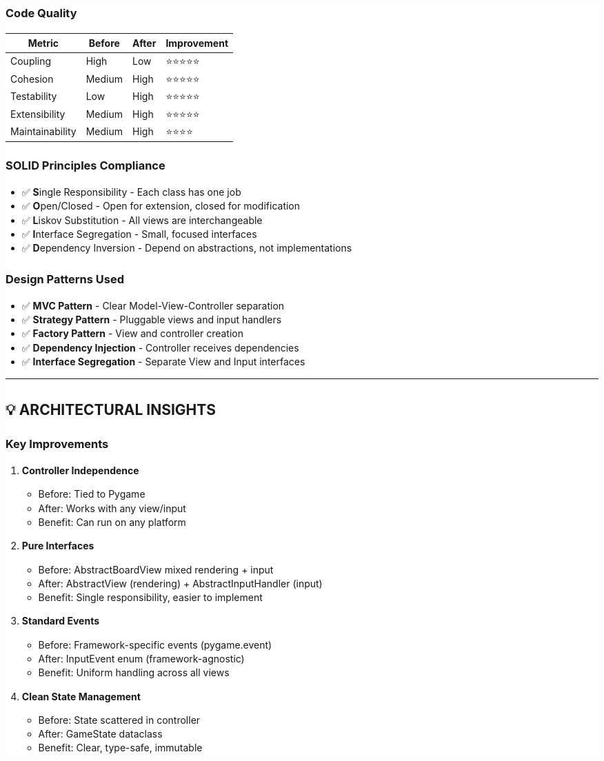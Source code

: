 ### Code Quality

| Metric | Before | After | Improvement |
|--------|--------|-------|-------------|
| Coupling | High | Low | ⭐⭐⭐⭐⭐ |
| Cohesion | Medium | High | ⭐⭐⭐⭐⭐ |
| Testability | Low | High | ⭐⭐⭐⭐⭐ |
| Extensibility | Medium | High | ⭐⭐⭐⭐⭐ |
| Maintainability | Medium | High | ⭐⭐⭐⭐ |

### SOLID Principles Compliance

- ✅ **S**ingle Responsibility - Each class has one job
- ✅ **O**pen/Closed - Open for extension, closed for modification
- ✅ **L**iskov Substitution - All views are interchangeable
- ✅ **I**nterface Segregation - Small, focused interfaces
- ✅ **D**ependency Inversion - Depend on abstractions, not implementations

### Design Patterns Used

- ✅ **MVC Pattern** - Clear Model-View-Controller separation
- ✅ **Strategy Pattern** - Pluggable views and input handlers
- ✅ **Factory Pattern** - View and controller creation
- ✅ **Dependency Injection** - Controller receives dependencies
- ✅ **Interface Segregation** - Separate View and Input interfaces

---

## 💡 ARCHITECTURAL INSIGHTS

### Key Improvements

1. **Controller Independence**
   - Before: Tied to Pygame
   - After: Works with any view/input
   - Benefit: Can run on any platform

2. **Pure Interfaces**
   - Before: AbstractBoardView mixed rendering + input
   - After: AbstractView (rendering) + AbstractInputHandler (input)
   - Benefit: Single responsibility, easier to implement

3. **Standard Events**
   - Before: Framework-specific events (pygame.event)
   - After: InputEvent enum (framework-agnostic)
   - Benefit: Uniform handling across all views

4. **Clean State Management**
   - Before: State scattered in controller
   - After: GameState dataclass
   - Benefit: Clear, type-safe, immutable
